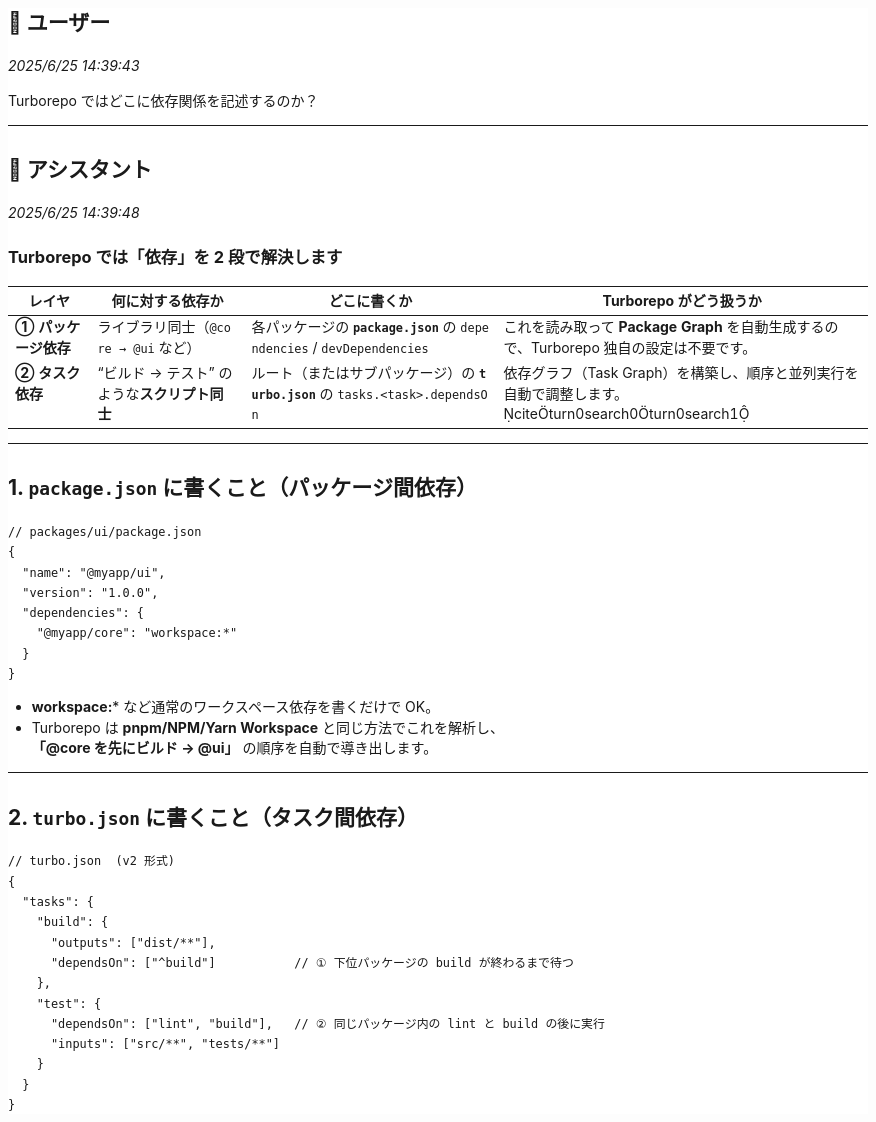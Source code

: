 
## 👤 ユーザー
*2025/6/25 14:39:43*

Turborepo ではどこに依存関係を記述するのか？

---

## 🤖 アシスタント
*2025/6/25 14:39:48*

### Turborepo では「依存」を 2 段で解決します

| レイヤ | 何に対する依存か | どこに書くか | Turborepo がどう扱うか |
|---|---|---|---|
| **① パッケージ依存** | ライブラリ同士（`@core → @ui` など） | 各パッケージの **`package.json`** の `dependencies` / `devDependencies` | これを読み取って **Package Graph** を自動生成するので、Turborepo 独自の設定は不要です。 |
| **② タスク依存** | “ビルド → テスト” のような**スクリプト同士** | ルート（またはサブパッケージ）の **`turbo.json`** の `tasks.<task>.dependsOn` | 依存グラフ（Task Graph）を構築し、順序と並列実行を自動で調整します。citeturn0search0turn0search1 |

---

## 1. `package.json` に書くこと（パッケージ間依存）

```jsonc
// packages/ui/package.json
{
  "name": "@myapp/ui",
  "version": "1.0.0",
  "dependencies": {
    "@myapp/core": "workspace:*"
  }
}
```

- **workspace:*** など通常のワークスペース依存を書くだけで OK。  
- Turborepo は **pnpm/NPM/Yarn Workspace** と同じ方法でこれを解析し、  
  **「@core を先にビルド → @ui」** の順序を自動で導き出します。

---

## 2. `turbo.json` に書くこと（タスク間依存）

```jsonc
// turbo.json  (v2 形式)
{
  "tasks": {
    "build": {
      "outputs": ["dist/**"],
      "dependsOn": ["^build"]           // ① 下位パッケージの build が終わるまで待つ
    },
    "test": {
      "dependsOn": ["lint", "build"],   // ② 同じパッケージ内の lint と build の後に実行
      "inputs": ["src/**", "tests/**"]
    }
  }
}
```
